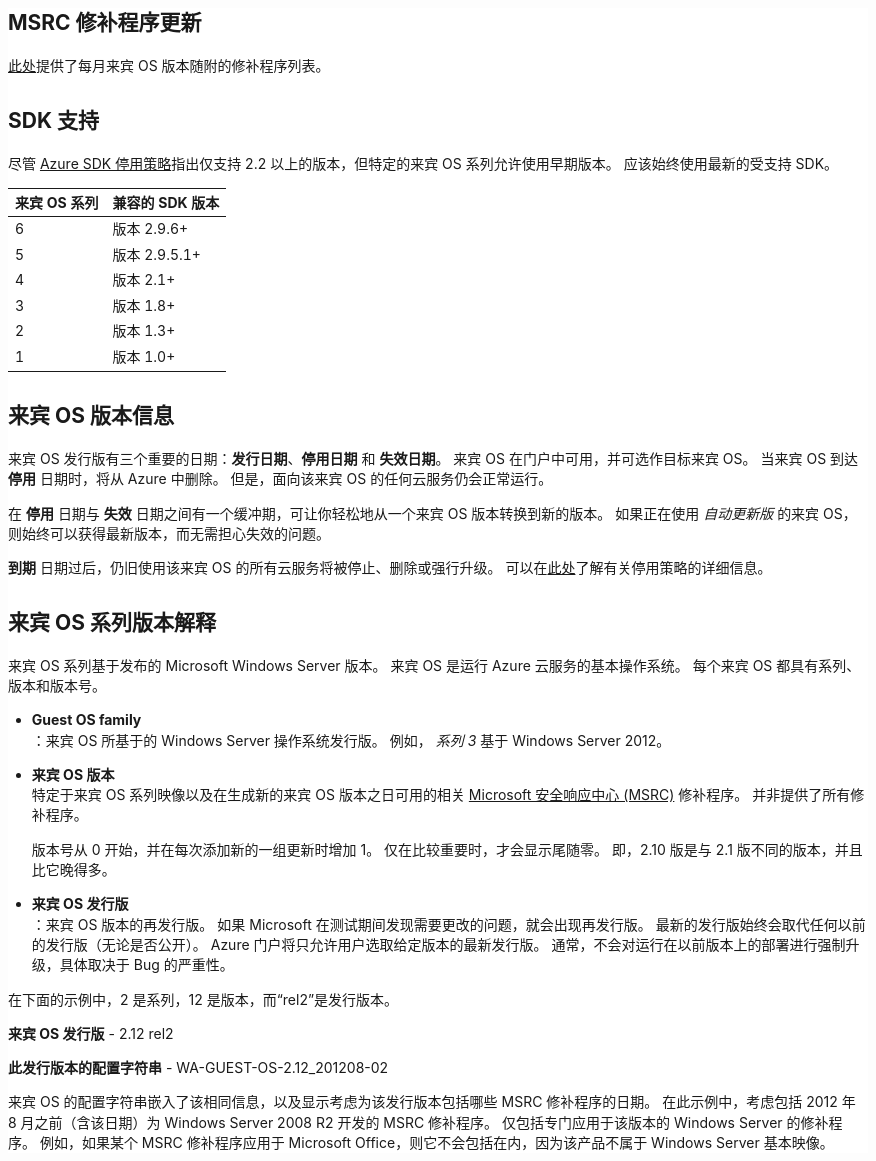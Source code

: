 ## <a name="msrc-patch-updates"></a>MSRC 修补程序更新
[此处][patches]提供了每月来宾 OS 版本随附的修补程序列表。

## <a name="sdk-support"></a>SDK 支持
尽管 [Azure SDK 停用策略][retire policy sdk]指出仅支持 2.2 以上的版本，但特定的来宾 OS 系列允许使用早期版本。 应该始终使用最新的受支持 SDK。

| 来宾 OS 系列 | 兼容的 SDK 版本 |
| --- | --- |
| 6 |版本 2.9.6+ |
| 5 |版本 2.9.5.1+ |
| 4 |版本 2.1+ |
| 3 |版本 1.8+ |
| 2 |版本 1.3+ |
| 1 |版本 1.0+ |

## <a name="guest-os-release-information"></a>来宾 OS 版本信息
来宾 OS 发行版有三个重要的日期：**发行日期**、**停用日期** 和 **失效日期**。 来宾 OS 在门户中可用，并可选作目标来宾 OS。 当来宾 OS 到达 **停用** 日期时，将从 Azure 中删除。 但是，面向该来宾 OS 的任何云服务仍会正常运行。

在 **停用** 日期与 **失效** 日期之间有一个缓冲期，可让你轻松地从一个来宾 OS 版本转换到新的版本。 如果正在使用 *自动更新版* 的来宾 OS，则始终可以获得最新版本，而无需担心失效的问题。

**到期** 日期过后，仍旧使用该来宾 OS 的所有云服务将被停止、删除或强行升级。 可以在[此处][retirepolicy]了解有关停用策略的详细信息。

## <a name="guest-os-family-version-explanation"></a>来宾 OS 系列版本解释
来宾 OS 系列基于发布的 Microsoft Windows Server 版本。 来宾 OS 是运行 Azure 云服务的基本操作系统。 每个来宾 OS 都具有系列、版本和版本号。

* **Guest OS family**  
  ：来宾 OS 所基于的 Windows Server 操作系统发行版。 例如， *系列 3* 基于 Windows Server 2012。
* **来宾 OS 版本**  
  特定于来宾 OS 系列映像以及在生成新的来宾 OS 版本之日可用的相关 [Microsoft 安全响应中心 (MSRC)][msrc] 修补程序。 并非提供了所有修补程序。

    版本号从 0 开始，并在每次添加新的一组更新时增加 1。 仅在比较重要时，才会显示尾随零。 即，2.10 版是与 2.1 版不同的版本，并且比它晚得多。
* **来宾 OS 发行版**  
  ：来宾 OS 版本的再发行版。 如果 Microsoft 在测试期间发现需要更改的问题，就会出现再发行版。 最新的发行版始终会取代任何以前的发行版（无论是否公开）。 Azure 门户将只允许用户选取给定版本的最新发行版。 通常，不会对运行在以前版本上的部署进行强制升级，具体取决于 Bug 的严重性。

在下面的示例中，2 是系列，12 是版本，而“rel2”是发行版本。

**来宾 OS 发行版** - 2.12 rel2

**此发行版本的配置字符串** - WA-GUEST-OS-2.12_201208-02

来宾 OS 的配置字符串嵌入了该相同信息，以及显示考虑为该发行版本包括哪些 MSRC 修补程序的日期。 在此示例中，考虑包括 2012 年 8 月之前（含该日期）为 Windows Server 2008 R2 开发的 MSRC 修补程序。 仅包括专门应用于该版本的 Windows Server 的修补程序。 例如，如果某个 MSRC 修补程序应用于 Microsoft Office，则它不会包括在内，因为该产品不属于 Windows Server 基本映像。


[cloud updates]: ./cloud-services-update-azure-service.md
[来宾 OS 更新 RSS 源]: https://raw.githubusercontent.com/MicrosoftDocs/azure-cloud-services-files/master/GuestOS/GuestOSFeed.xml
[Install .NET on a Cloud Service Role]: ./cloud-services-dotnet-install-dotnet.md?WT.mc_id=azurebg_email_Trans_963_RevisedNET_Update
[Azure Guest OS Update Settings]: cloud-services-how-to-configure-portal.md
[ssl3 announcement]: https://azure.microsoft.com/blog/2014/12/09/azure-security-ssl-3-0-update/
[Microsoft Security Advisory 3009008]: https://docs.microsoft.com/security-updates/SecurityAdvisories/2015/3009008
[MS14-066]: https://docs.microsoft.com/security-updates/SecurityBulletins/2014/ms14-066
[MS14-046]: https://docs.microsoft.com/security-updates/SecurityBulletins/2014/ms14-046
[retire policy sdk]: https://docs.microsoft.com/previous-versions/azure/reference/dn479282(v=azure.100)
[server and gos]: https://msdn.microsoft.com/library/dn775043.aspx
[azuresupport]: https://www.azure.cn/support/contact/
[net install pkg]: https://www.microsoft.com/download/details.aspx?id=42643
[msrc]: https://technet.microsoft.com/security/dn440717.aspx
[update guest os portal]: https://msdn.microsoft.com/library/gg433101.aspx
[update guest os svc]: https://msdn.microsoft.com/library/gg456324.aspx
[restarts]: https://docs.microsoft.com/archive/blogs/kwill/role-instance-restarts-due-to-os-upgrades
[patches]: cloud-services-guestos-msrc-releases.md
[retirepolicy]: cloud-services-guestos-retirement-policy.md
[fam1retire]: cloud-services-guestos-family1-retirement.md
[fix]: https://docs.microsoft.com/security-updates/SecurityBulletins/2017/ms17-010
[Azure SDK]: https://www.microsoft.com/en-us/download/details.aspx?id=54917
[详细信息]: ./applications-dont-support-tls-1-2.md